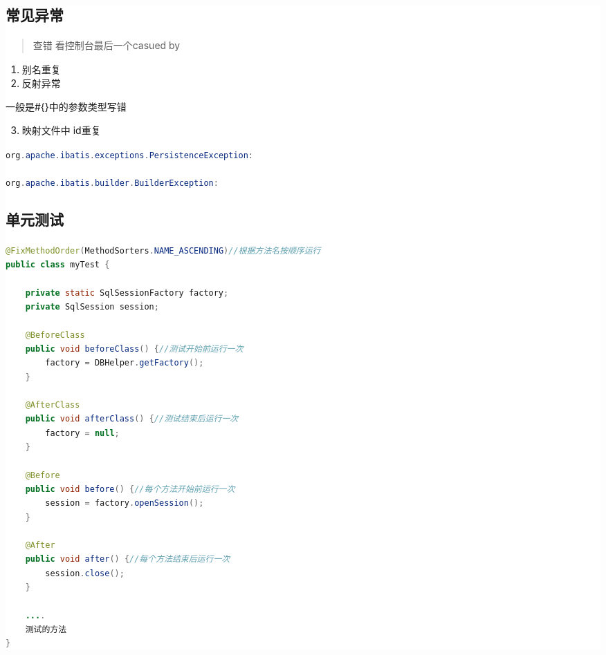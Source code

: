 

## 常见异常

> 查错 看控制台最后一个casued by

1. 别名重复 
2. 反射异常

一般是#{}中的参数类型写错

3. 映射文件中 id重复



```java
org.apache.ibatis.exceptions.PersistenceException:

org.apache.ibatis.builder.BuilderException:
```



## 单元测试

```java
@FixMethodOrder(MethodSorters.NAME_ASCENDING)//根据方法名按顺序运行
public class myTest {

    private static SqlSessionFactory factory;
    private SqlSession session;

    @BeforeClass
    public void beforeClass() {//测试开始前运行一次
        factory = DBHelper.getFactory();
    }

    @AfterClass
    public void afterClass() {//测试结束后运行一次
        factory = null;
    }

    @Before
    public void before() {//每个方法开始前运行一次
        session = factory.openSession();
    }

    @After
    public void after() {//每个方法结束后运行一次
        session.close();
    }
    
    ....
    测试的方法
}
```

